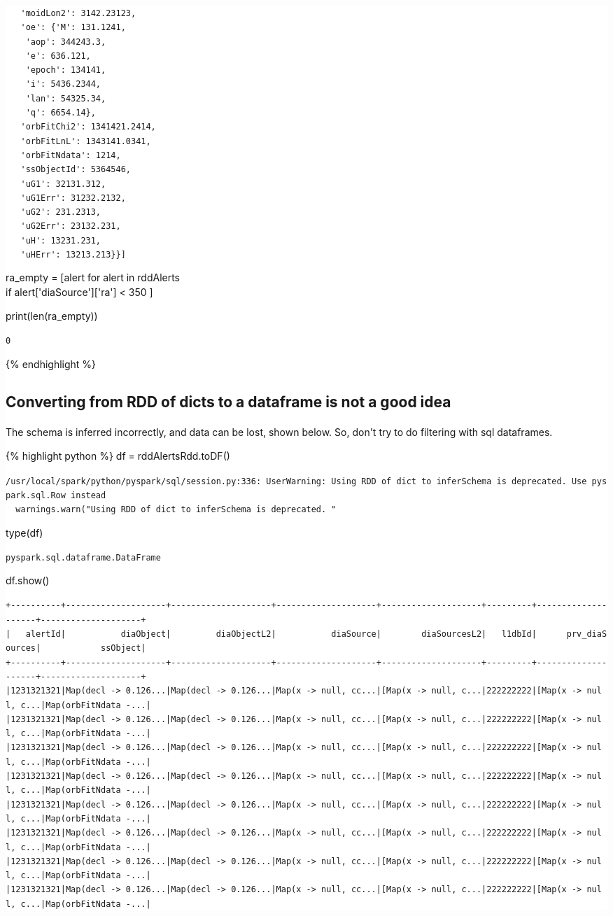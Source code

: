        'moidLon2': 3142.23123,
       'oe': {'M': 131.1241,
        'aop': 344243.3,
        'e': 636.121,
        'epoch': 134141,
        'i': 5436.2344,
        'lan': 54325.34,
        'q': 6654.14},
       'orbFitChi2': 1341421.2414,
       'orbFitLnL': 1343141.0341,
       'orbFitNdata': 1214,
       'ssObjectId': 5364546,
       'uG1': 32131.312,
       'uG1Err': 31232.2132,
       'uG2': 231.2313,
       'uG2Err': 23132.231,
       'uH': 13231.231,
       'uHErr': 13213.213}}]


ra_empty = [alert for alert in rddAlerts \
                 if alert['diaSource']['ra'] < 350 ]

print(len(ra_empty))

    0

{% endhighlight %}

## Converting from RDD of dicts to a dataframe is not a good idea

The schema is inferred incorrectly, and data can be lost, shown below.  So, don't try to do filtering with sql dataframes.


{% highlight python %}
df = rddAlertsRdd.toDF()

    /usr/local/spark/python/pyspark/sql/session.py:336: UserWarning: Using RDD of dict to inferSchema is deprecated. Use pyspark.sql.Row instead
      warnings.warn("Using RDD of dict to inferSchema is deprecated. "

type(df)

    pyspark.sql.dataframe.DataFrame


df.show()

    +----------+--------------------+--------------------+--------------------+--------------------+---------+--------------------+--------------------+
    |   alertId|           diaObject|         diaObjectL2|           diaSource|        diaSourcesL2|   l1dbId|      prv_diaSources|            ssObject|
    +----------+--------------------+--------------------+--------------------+--------------------+---------+--------------------+--------------------+
    |1231321321|Map(decl -> 0.126...|Map(decl -> 0.126...|Map(x -> null, cc...|[Map(x -> null, c...|222222222|[Map(x -> null, c...|Map(orbFitNdata -...|
    |1231321321|Map(decl -> 0.126...|Map(decl -> 0.126...|Map(x -> null, cc...|[Map(x -> null, c...|222222222|[Map(x -> null, c...|Map(orbFitNdata -...|
    |1231321321|Map(decl -> 0.126...|Map(decl -> 0.126...|Map(x -> null, cc...|[Map(x -> null, c...|222222222|[Map(x -> null, c...|Map(orbFitNdata -...|
    |1231321321|Map(decl -> 0.126...|Map(decl -> 0.126...|Map(x -> null, cc...|[Map(x -> null, c...|222222222|[Map(x -> null, c...|Map(orbFitNdata -...|
    |1231321321|Map(decl -> 0.126...|Map(decl -> 0.126...|Map(x -> null, cc...|[Map(x -> null, c...|222222222|[Map(x -> null, c...|Map(orbFitNdata -...|
    |1231321321|Map(decl -> 0.126...|Map(decl -> 0.126...|Map(x -> null, cc...|[Map(x -> null, c...|222222222|[Map(x -> null, c...|Map(orbFitNdata -...|
    |1231321321|Map(decl -> 0.126...|Map(decl -> 0.126...|Map(x -> null, cc...|[Map(x -> null, c...|222222222|[Map(x -> null, c...|Map(orbFitNdata -...|
    |1231321321|Map(decl -> 0.126...|Map(decl -> 0.126...|Map(x -> null, cc...|[Map(x -> null, c...|222222222|[Map(x -> null, c...|Map(orbFitNdata -...|